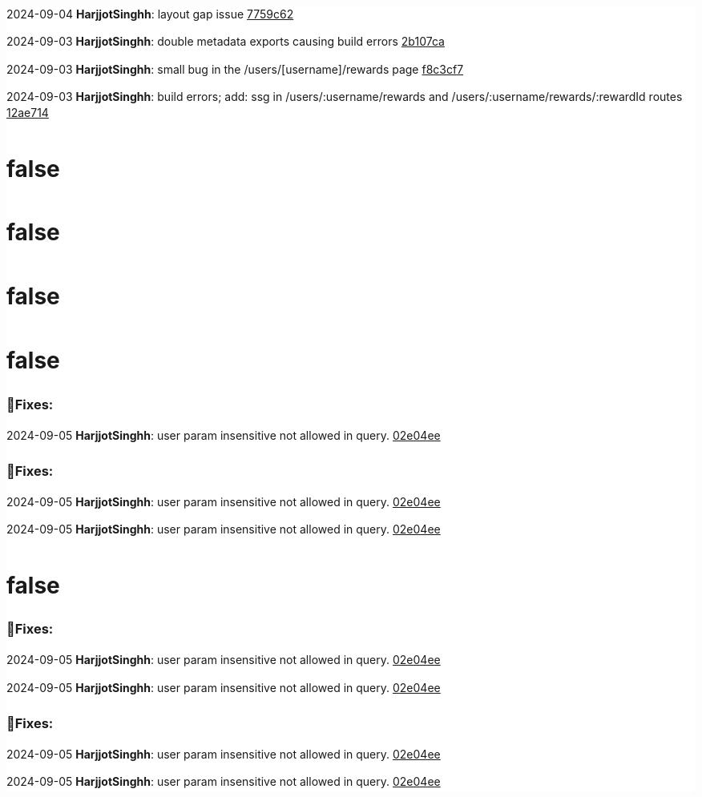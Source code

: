 2024-09-04 **HarjjotSinghh**: layout gap issue [7759c62](https://github.com/avocodos/avocados/commits/7759c62)

2024-09-03 **HarjjotSinghh**: double metadata exports causing build errors [2b107ca](https://github.com/avocodos/avocados/commits/2b107ca)

2024-09-03 **HarjjotSinghh**: small bug in the /users/[username]/rewards page [f8c3cf7](https://github.com/avocodos/avocados/commits/f8c3cf7)

2024-09-03 **HarjjotSinghh**: build errors; add: ssg in /users/:username/rewards and /users/:username/rewards/:rewardId routes [12ae714](https://github.com/avocodos/avocados/commits/12ae714)

# false 

# false 

# false 

# false 

### 🐛**Fixes**:

2024-09-05 **HarjjotSinghh**: user param insensitive not allowed in query. [02e04ee](https://github.com/avocodos/avocados/commits/02e04ee)

### 🐛**Fixes**:

2024-09-05 **HarjjotSinghh**: user param insensitive not allowed in query. [02e04ee](https://github.com/avocodos/avocados/commits/02e04ee)

2024-09-05 **HarjjotSinghh**: user param insensitive not allowed in query. [02e04ee](https://github.com/avocodos/avocados/commits/02e04ee)

# false 

### 🐛**Fixes**:

2024-09-05 **HarjjotSinghh**: user param insensitive not allowed in query. [02e04ee](https://github.com/avocodos/avocados/commits/02e04ee)

2024-09-05 **HarjjotSinghh**: user param insensitive not allowed in query. [02e04ee](https://github.com/avocodos/avocados/commits/02e04ee)

### 🐛**Fixes**:

2024-09-05 **HarjjotSinghh**: user param insensitive not allowed in query. [02e04ee](https://github.com/avocodos/avocados/commits/02e04ee)

2024-09-05 **HarjjotSinghh**: user param insensitive not allowed in query. [02e04ee](https://github.com/avocodos/avocados/commits/02e04ee)
